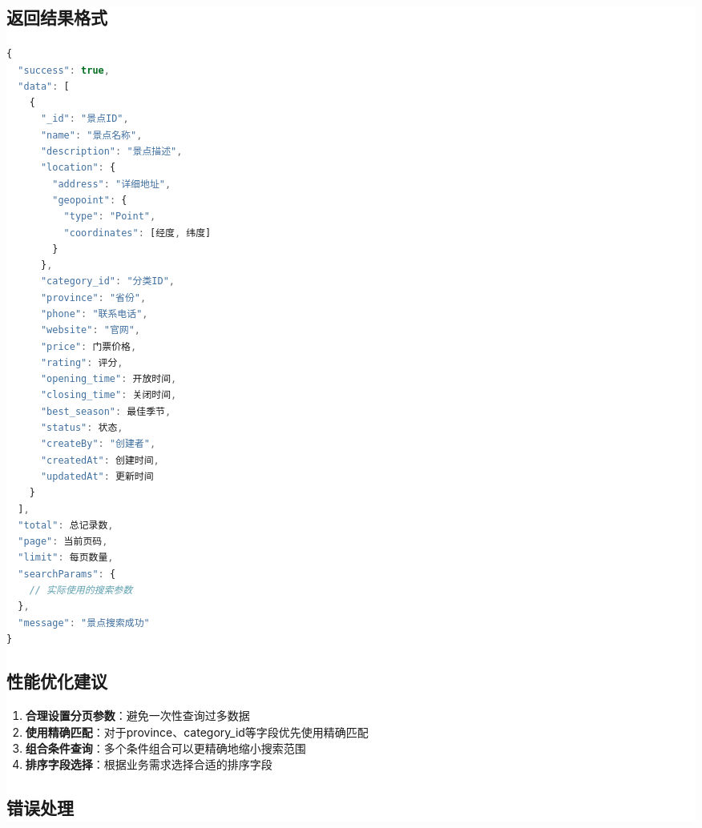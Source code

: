 ## 返回结果格式

```javascript
{
  "success": true,
  "data": [
    {
      "_id": "景点ID",
      "name": "景点名称",
      "description": "景点描述",
      "location": {
        "address": "详细地址",
        "geopoint": {
          "type": "Point",
          "coordinates": [经度, 纬度]
        }
      },
      "category_id": "分类ID",
      "province": "省份",
      "phone": "联系电话",
      "website": "官网",
      "price": 门票价格,
      "rating": 评分,
      "opening_time": 开放时间,
      "closing_time": 关闭时间,
      "best_season": 最佳季节,
      "status": 状态,
      "createBy": "创建者",
      "createdAt": 创建时间,
      "updatedAt": 更新时间
    }
  ],
  "total": 总记录数,
  "page": 当前页码,
  "limit": 每页数量,
  "searchParams": {
    // 实际使用的搜索参数
  },
  "message": "景点搜索成功"
}
```

## 性能优化建议

1. **合理设置分页参数**：避免一次性查询过多数据
2. **使用精确匹配**：对于province、category_id等字段优先使用精确匹配
3. **组合条件查询**：多个条件组合可以更精确地缩小搜索范围
4. **排序字段选择**：根据业务需求选择合适的排序字段

## 错误处理
